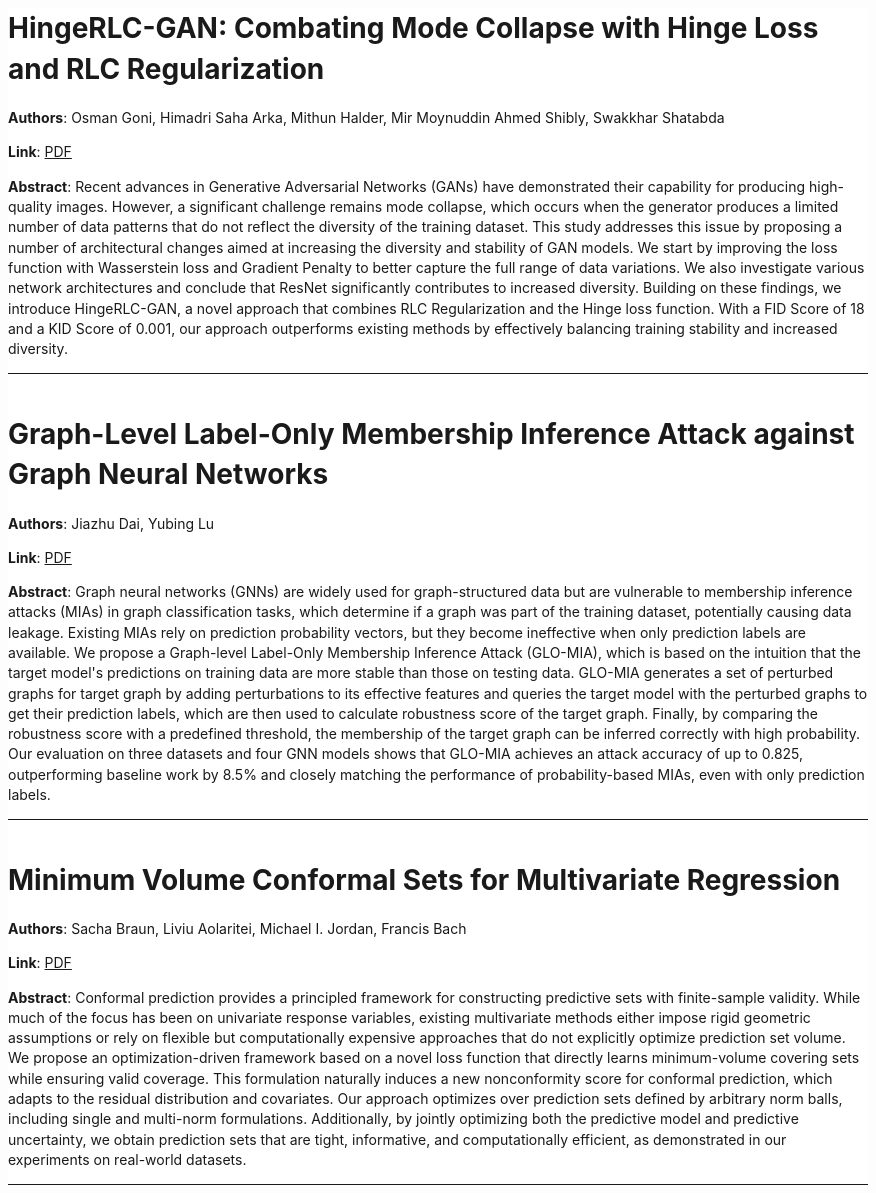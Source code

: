 # HingeRLC-GAN: Combating Mode Collapse with Hinge Loss and RLC Regularization 

**Authors**: Osman Goni, Himadri Saha Arka, Mithun Halder, Mir Moynuddin Ahmed Shibly, Swakkhar Shatabda  

**Link**: [PDF](https://arxiv.org/pdf/2503.19074)  

**Abstract**: Recent advances in Generative Adversarial Networks (GANs) have demonstrated their capability for producing high-quality images. However, a significant challenge remains mode collapse, which occurs when the generator produces a limited number of data patterns that do not reflect the diversity of the training dataset. This study addresses this issue by proposing a number of architectural changes aimed at increasing the diversity and stability of GAN models. We start by improving the loss function with Wasserstein loss and Gradient Penalty to better capture the full range of data variations. We also investigate various network architectures and conclude that ResNet significantly contributes to increased diversity. Building on these findings, we introduce HingeRLC-GAN, a novel approach that combines RLC Regularization and the Hinge loss function. With a FID Score of 18 and a KID Score of 0.001, our approach outperforms existing methods by effectively balancing training stability and increased diversity. 

---
# Graph-Level Label-Only Membership Inference Attack against Graph Neural Networks 

**Authors**: Jiazhu Dai, Yubing Lu  

**Link**: [PDF](https://arxiv.org/pdf/2503.19070)  

**Abstract**: Graph neural networks (GNNs) are widely used for graph-structured data but are vulnerable to membership inference attacks (MIAs) in graph classification tasks, which determine if a graph was part of the training dataset, potentially causing data leakage. Existing MIAs rely on prediction probability vectors, but they become ineffective when only prediction labels are available. We propose a Graph-level Label-Only Membership Inference Attack (GLO-MIA), which is based on the intuition that the target model's predictions on training data are more stable than those on testing data. GLO-MIA generates a set of perturbed graphs for target graph by adding perturbations to its effective features and queries the target model with the perturbed graphs to get their prediction labels, which are then used to calculate robustness score of the target graph. Finally, by comparing the robustness score with a predefined threshold, the membership of the target graph can be inferred correctly with high probability. Our evaluation on three datasets and four GNN models shows that GLO-MIA achieves an attack accuracy of up to 0.825, outperforming baseline work by 8.5% and closely matching the performance of probability-based MIAs, even with only prediction labels. 

---
# Minimum Volume Conformal Sets for Multivariate Regression 

**Authors**: Sacha Braun, Liviu Aolaritei, Michael I. Jordan, Francis Bach  

**Link**: [PDF](https://arxiv.org/pdf/2503.19068)  

**Abstract**: Conformal prediction provides a principled framework for constructing predictive sets with finite-sample validity. While much of the focus has been on univariate response variables, existing multivariate methods either impose rigid geometric assumptions or rely on flexible but computationally expensive approaches that do not explicitly optimize prediction set volume. We propose an optimization-driven framework based on a novel loss function that directly learns minimum-volume covering sets while ensuring valid coverage. This formulation naturally induces a new nonconformity score for conformal prediction, which adapts to the residual distribution and covariates. Our approach optimizes over prediction sets defined by arbitrary norm balls, including single and multi-norm formulations. Additionally, by jointly optimizing both the predictive model and predictive uncertainty, we obtain prediction sets that are tight, informative, and computationally efficient, as demonstrated in our experiments on real-world datasets. 

---